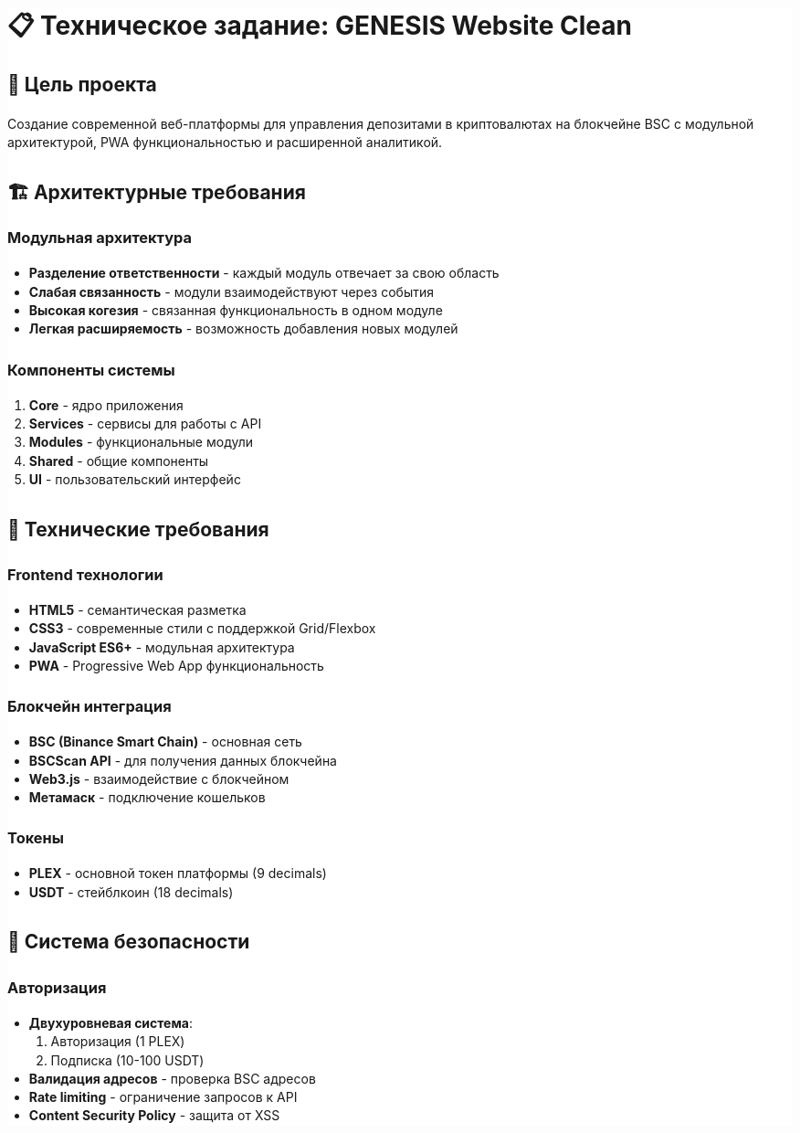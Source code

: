 # 📋 Техническое задание: GENESIS Website Clean

## 🎯 Цель проекта

Создание современной веб-платформы для управления депозитами в криптовалютах на блокчейне BSC с модульной архитектурой, PWA функциональностью и расширенной аналитикой.

## 🏗️ Архитектурные требования

### Модульная архитектура
- **Разделение ответственности** - каждый модуль отвечает за свою область
- **Слабая связанность** - модули взаимодействуют через события
- **Высокая когезия** - связанная функциональность в одном модуле
- **Легкая расширяемость** - возможность добавления новых модулей

### Компоненты системы
1. **Core** - ядро приложения
2. **Services** - сервисы для работы с API
3. **Modules** - функциональные модули
4. **Shared** - общие компоненты
5. **UI** - пользовательский интерфейс

## 🔧 Технические требования

### Frontend технологии
- **HTML5** - семантическая разметка
- **CSS3** - современные стили с поддержкой Grid/Flexbox
- **JavaScript ES6+** - модульная архитектура
- **PWA** - Progressive Web App функциональность

### Блокчейн интеграция
- **BSC (Binance Smart Chain)** - основная сеть
- **BSCScan API** - для получения данных блокчейна
- **Web3.js** - взаимодействие с блокчейном
- **Метамаск** - подключение кошельков

### Токены
- **PLEX** - основной токен платформы (9 decimals)
- **USDT** - стейблкоин (18 decimals)

## 🔐 Система безопасности

### Авторизация
- **Двухуровневая система**:
  1. Авторизация (1 PLEX)
  2. Подписка (10-100 USDT)
- **Валидация адресов** - проверка BSC адресов
- **Rate limiting** - ограничение запросов к API
- **Content Security Policy** - защита от XSS
